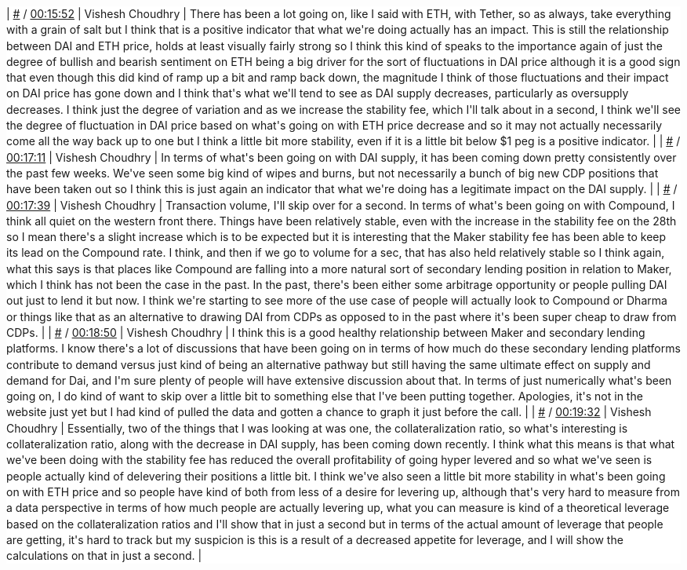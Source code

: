 | [\#](#001552) / [00:15:52](https://www.youtube.com/watch?v=HeGvlO_iKCI&t=00h15m52s) | Vishesh Choudhry | There has been a lot going on, like I said with ETH, with Tether, so as always, take everything with a grain of salt but I think that is a positive indicator that what we're doing actually has an impact. This is still the relationship between DAI and ETH price, holds at least visually fairly strong so I think this kind of speaks to the importance again of just the degree of bullish and bearish sentiment on ETH being a big driver for the sort of fluctuations in DAI price although it is a good sign that even though this did kind of ramp up a bit and ramp back down, the magnitude I think of those fluctuations and their impact on DAI price has gone down and I think that's what we'll tend to see as DAI supply decreases, particularly as oversupply decreases. I think just the degree of variation and as we increase the stability fee, which I'll talk about in a second, I think we'll see the degree of fluctuation in DAI price based on what's going on with ETH price decrease and so it may not actually necessarily come all the way back up to one but I think a little bit more stability, even if it is a little bit below $1 peg is a positive indicator. |
| [\#](#001711) / [00:17:11](https://www.youtube.com/watch?v=HeGvlO_iKCI&t=00h17m11s) | Vishesh Choudhry | In terms of what's been going on with DAI supply, it has been coming down pretty consistently over the past few weeks. We've seen some big kind of wipes and burns, but not necessarily a bunch of big new CDP positions that have been taken out so I think this is just again an indicator that what we're doing has a legitimate impact on the DAI supply. |
| [\#](#001739) / [00:17:39](https://www.youtube.com/watch?v=HeGvlO_iKCI&t=00h17m39s) | Vishesh Choudhry | Transaction volume, I'll skip over for a second. In terms of what's been going on with Compound, I think all quiet on the western front there. Things have been relatively stable, even with the increase in the stability fee on the 28th so I mean there's a slight increase which is to be expected but it is interesting that the Maker stability fee has been able to keep its lead on the Compound rate. I think, and then if we go to volume for a sec, that has also held relatively stable so I think again, what this says is that places like Compound are falling into a more natural sort of secondary lending position in relation to Maker, which I think has not been the case in the past. In the past, there's been either some arbitrage opportunity or people pulling DAI out just to lend it but now. I think we're starting to see more of the use case of people will actually look to Compound or Dharma or things like that as an alternative to drawing DAI from CDPs as opposed to in the past where it's been super cheap to draw from CDPs. |
| [\#](#001850) / [00:18:50](https://www.youtube.com/watch?v=HeGvlO_iKCI&t=00h18m50s) | Vishesh Choudhry | I think this is a good healthy relationship between Maker and secondary lending platforms. I know there's a lot of discussions that have been going on in terms of how much do these secondary lending platforms contribute to demand versus just kind of being an alternative pathway but still having the same ultimate effect on supply and demand for Dai, and I'm sure plenty of people will have extensive discussion about that. In terms of just numerically what's been going on, I do kind of want to skip over a little bit to something else that I've been putting together. Apologies, it's not in the website just yet but I had kind of pulled the data and gotten a chance to graph it just before the call. |
| [\#](#001932) / [00:19:32](https://www.youtube.com/watch?v=HeGvlO_iKCI&t=00h19m32s) | Vishesh Choudhry | Essentially, two of the things that I was looking at was one, the collateralization ratio, so what's interesting is collateralization ratio, along with the decrease in DAI supply, has been coming down recently. I think what this means is that what we've been doing with the stability fee has reduced the overall profitability of going hyper levered and so what we've seen is people actually kind of delevering their positions a little bit. I think we've also seen a little bit more stability in what's been going on with ETH price and so people have kind of both from less of a desire for levering up, although that's very hard to measure from a data perspective in terms of how much people are actually levering up, what you can measure is kind of a theoretical leverage based on the collateralization ratios and I'll show that in just a second but in terms of the actual amount of leverage that people are getting, it's hard to track but my suspicion is this is a result of a decreased appetite for leverage, and I will show the calculations on that in just a second. |